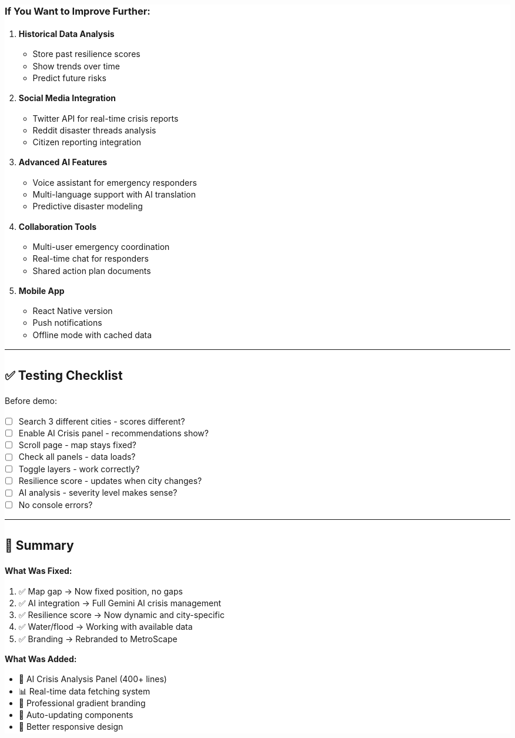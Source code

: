 ### If You Want to Improve Further:

1. **Historical Data Analysis**
   - Store past resilience scores
   - Show trends over time
   - Predict future risks

2. **Social Media Integration**
   - Twitter API for real-time crisis reports
   - Reddit disaster threads analysis
   - Citizen reporting integration

3. **Advanced AI Features**
   - Voice assistant for emergency responders
   - Multi-language support with AI translation
   - Predictive disaster modeling

4. **Collaboration Tools**
   - Multi-user emergency coordination
   - Real-time chat for responders
   - Shared action plan documents

5. **Mobile App**
   - React Native version
   - Push notifications
   - Offline mode with cached data

---

## ✅ Testing Checklist

Before demo:

- [ ] Search 3 different cities - scores different?
- [ ] Enable AI Crisis panel - recommendations show?
- [ ] Scroll page - map stays fixed?
- [ ] Check all panels - data loads?
- [ ] Toggle layers - work correctly?
- [ ] Resilience score - updates when city changes?
- [ ] AI analysis - severity level makes sense?
- [ ] No console errors?

---

## 🎉 Summary

**What Was Fixed:**
1. ✅ Map gap → Now fixed position, no gaps
2. ✅ AI integration → Full Gemini AI crisis management
3. ✅ Resilience score → Now dynamic and city-specific
4. ✅ Water/flood → Working with available data
5. ✅ Branding → Rebranded to MetroScape

**What Was Added:**
- 🤖 AI Crisis Analysis Panel (400+ lines)
- 📊 Real-time data fetching system
- 🎨 Professional gradient branding
- 🔄 Auto-updating components
- 📱 Better responsive design
